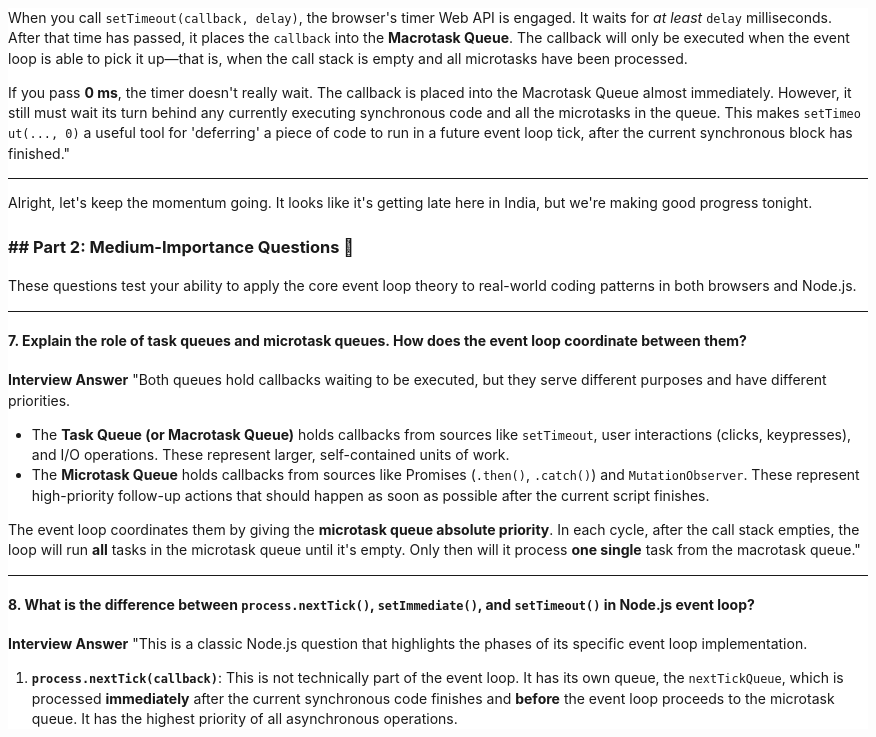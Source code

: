 When you call `setTimeout(callback, delay)`, the browser's timer Web API is engaged. It waits for *at least* `delay` milliseconds. After that time has passed, it places the `callback` into the **Macrotask Queue**. The callback will only be executed when the event loop is able to pick it up—that is, when the call stack is empty and all microtasks have been processed.

If you pass **0 ms**, the timer doesn't really wait. The callback is placed into the Macrotask Queue almost immediately. However, it still must wait its turn behind any currently executing synchronous code and all the microtasks in the queue. This makes `setTimeout(..., 0)` a useful tool for 'deferring' a piece of code to run in a future event loop tick, after the current synchronous block has finished."

-----

Alright, let's keep the momentum going. It looks like it's getting late here in India, but we're making good progress tonight.

### \#\# Part 2: Medium-Importance Questions 🤔

These questions test your ability to apply the core event loop theory to real-world coding patterns in both browsers and Node.js.

-----

#### **7. Explain the role of task queues and microtask queues. How does the event loop coordinate between them?**

**Interview Answer**
"Both queues hold callbacks waiting to be executed, but they serve different purposes and have different priorities.

  * The **Task Queue (or Macrotask Queue)** holds callbacks from sources like `setTimeout`, user interactions (clicks, keypresses), and I/O operations. These represent larger, self-contained units of work.
  * The **Microtask Queue** holds callbacks from sources like Promises (`.then()`, `.catch()`) and `MutationObserver`. These represent high-priority follow-up actions that should happen as soon as possible after the current script finishes.

The event loop coordinates them by giving the **microtask queue absolute priority**. In each cycle, after the call stack empties, the loop will run **all** tasks in the microtask queue until it's empty. Only then will it process **one single** task from the macrotask queue."

-----

#### **8. What is the difference between `process.nextTick()`, `setImmediate()`, and `setTimeout()` in Node.js event loop?**

**Interview Answer**
"This is a classic Node.js question that highlights the phases of its specific event loop implementation.

1.  **`process.nextTick(callback)`**: This is not technically part of the event loop. It has its own queue, the `nextTickQueue`, which is processed **immediately** after the current synchronous code finishes and **before** the event loop proceeds to the microtask queue. It has the highest priority of all asynchronous operations.
